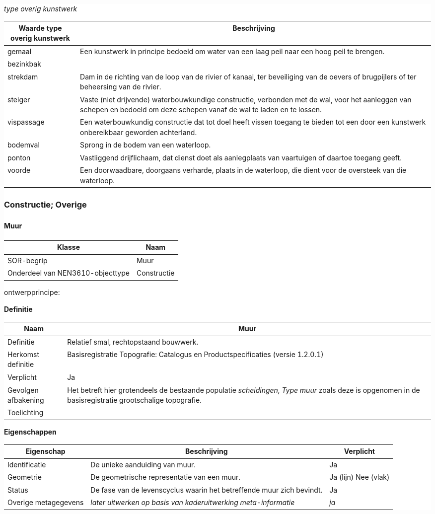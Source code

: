 *type overig kunstwerk*

|Waarde type overig kunstwerk| Beschrijving   |
|---|---|
| gemaal | Een kunstwerk in principe bedoeld om water van een laag peil naar een hoog peil te brengen.  |
|bezinkbak||
| strekdam |Dam in de richting van de loop van de rivier of kanaal, ter beveiliging van de oevers of brugpijlers of ter beheersing van de rivier.   ||
| steiger |Vaste (niet drijvende) waterbouwkundige constructie, verbonden met de wal, voor het aanleggen van schepen en bedoeld om deze schepen vanaf de wal te laden en te lossen.   |
| vispassage |Een waterbouwkundig constructie dat tot doel heeft vissen toegang te bieden tot een door een kunstwerk onbereikbaar geworden achterland.   |
| bodemval |Sprong in de bodem van een waterloop.    |
| ponton |Vastliggend drijflichaam, dat dienst doet als aanlegplaats van vaartuigen of daartoe toegang geeft.   |
| voorde |Een doorwaadbare, doorgaans verharde, plaats in de waterloop, die dient voor de oversteek van die waterloop.    |





### Constructie; Overige

#### Muur
  
| Klasse  | Naam  |
|---|---|
|SOR-begrip   | Muur |
| Onderdeel van NEN3610-objecttype | Constructie |

ontwerpprincipe: 


**Definitie**

| Naam  | Muur |
|---|---|
| Definitie |Relatief smal, rechtopstaand bouwwerk.|
|Herkomst definitie  |Basisregistratie Topografie: Catalogus en Productspecificaties (versie 1.2.0.1)|
|Verplicht  | Ja  |
|Gevolgen afbakening  | Het betreft hier grotendeels de bestaande populatie  *scheidingen, Type muur* zoals deze is opgenomen in de basisregistratie grootschalige topografie.  |
|Toelichting|   |

**Eigenschappen**

|Eigenschap   |Beschrijving   |Verplicht   |
|---|---|---|
| Identificatie   |De unieke aanduiding van muur.|Ja |
| Geometrie|De geometrische representatie van een muur. |Ja (lijn) Nee (vlak)|
| Status   |De fase van de levenscyclus waarin het betreffende muur zich bevindt.   |Ja   |
| Overige metagegevens   |*later uitwerken op basis van kaderuitwerking meta-informatie*   | *ja*   |
